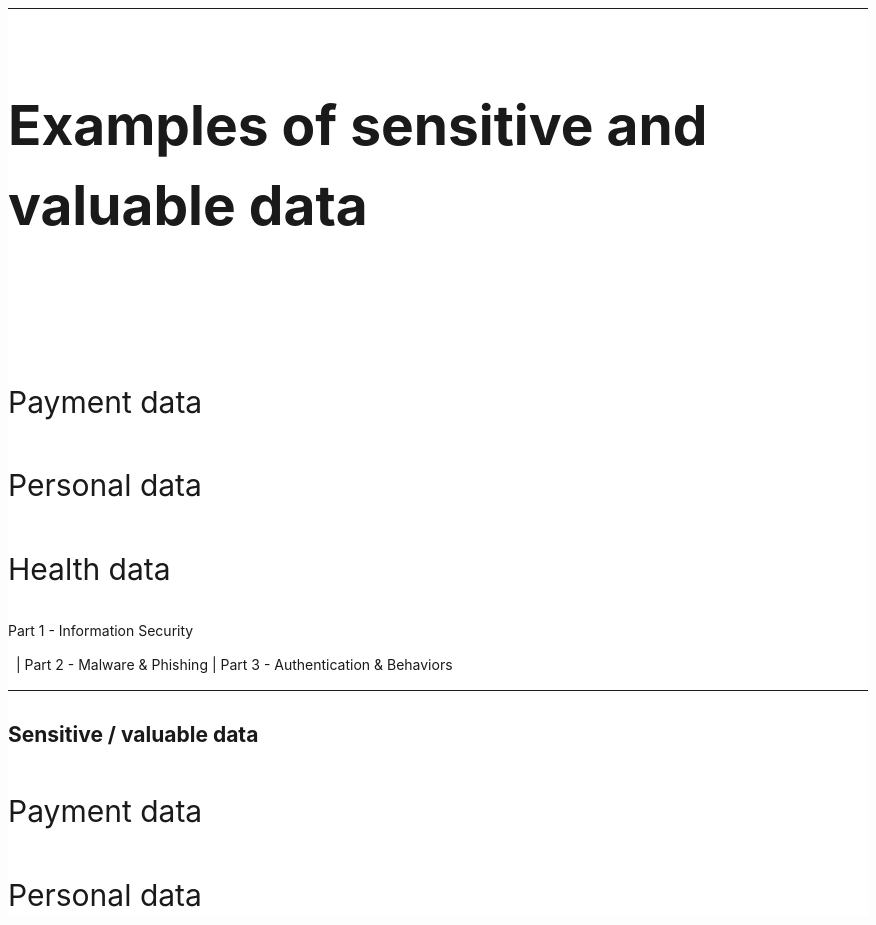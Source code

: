 
---



<h1 style="margin-bottom:20px; font-size:55px">
Examples of sensitive and valuable data
</h1>

<div class="columns2" style="margin-left: 0px; padding-top: 75px">
<div>

<i class="fa-solid fa-credit-card fa-xl" style="font-size:80px"></i> 
<p style="margin-top: 40px; font-size: 30px">Payment data</p>


</div>
<div>
<i class="fa-solid fa-people-roof fa-xl" style="font-size:80px"></i>
<p style="margin-top: 40px; font-size: 30px">Personal data</p>


</div>
<div>

<i class="fa-solid fa-laptop-medical fa-xl" style="font-size: 80px"></i>
<p style="margin-top: 40px; font-size: 30px">Health data</p>

</div>
<div>


</div>

</div>



<div class="footer-outer">
  <p class="text-dark"></p>
  <p class="footer-active">Part 1 - Information Security</p>
  <p class="text-dark" >&nbsp | Part 2 - Malware & Phishing | Part 3 - Authentication & Behaviors</p>
</div>

---




## Sensitive / valuable data

<i class="fa-solid fa-credit-card fa-xl" style="font-size: 80px"></i> 
<p style="margin-top: 40px; font-size: 30px">Payment data</p>


</div>
<div>
<i class="fa-solid fa-people-roof fa-xl" style="font-size: 80px"></i>
<p style="margin-top: 40px; font-size: 30px">Personal data</p>


</div>
<div>
